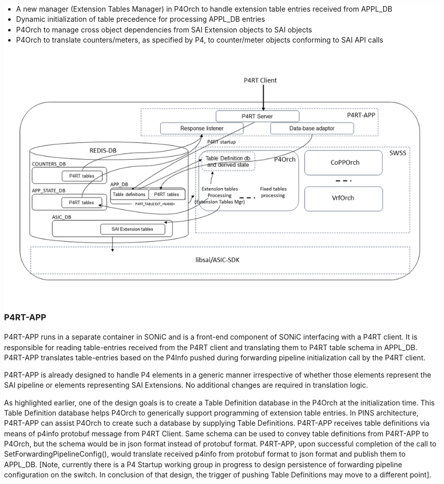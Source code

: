 - A new manager (Extension Tables Manager) in P4Orch to handle extension table entries received from APPL_DB
- Dynamic initialization of table precedence for processing APPL_DB entries
- P4Orch to manage cross object dependencies from SAI Extension objects to SAI objects
- P4Orch to translate counters/meters, as specified by P4, to counter/meter objects conforming to SAI API calls

![](images/PINS_SONiC_Design_for_SaiGenericExt_Design.png)

### P4RT-APP <a name="P4RT-APP"></a>
P4RT-APP runs in a separate container in SONiC and is a front-end component of SONiC interfacing with a P4RT client. It is responsible for reading table-entries received from the P4RT client and translating them to P4RT table schema in APPL_DB. P4RT-APP translates table-entries based on the P4Info pushed during forwarding pipeline initialization call by the P4RT client.

P4RT-APP is already designed to handle P4 elements in a generic manner irrespective of whether those elements represent the SAI pipeline or elements representing SAI Extensions. No additional changes are required in translation logic.

As highlighted earlier, one of the design goals is to create a Table Definition database in the P4Orch at the initialization time. This Table Definition database helps P4Orch to generically support programming of extension table entries. In PINS architecture, P4RT-APP can assist P4Orch to create such a database by supplying Table Definitions. P4RT-APP receives table definitions via means of p4info protobuf message from P4RT Client. Same schema can be used to convey table definitions from P4RT-APP to P4Orch, but the schema would be in json format instead of protobuf format. P4RT-APP, upon successful completion of the call to SetForwardingPipelineConfig(), would translate received p4info from protobuf format to json format and publish them to APPL_DB. [Note, currently there is a P4 Startup working group in progress to design persistence of forwarding pipeline configuration on the switch. In conclusion of that design, the trigger of pushing Table Definitions may move to a different point].
